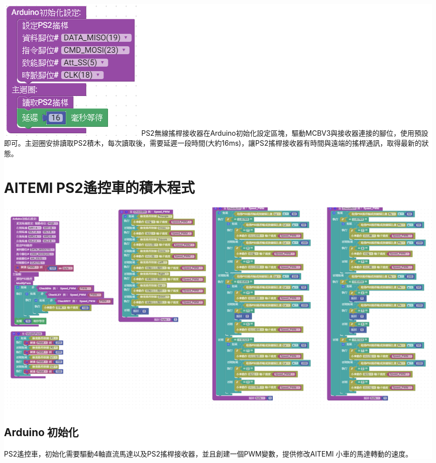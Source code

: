 ![image](image/ps202.png)
PS2無線搖桿接收器在Arduino初始化設定區塊，驅動MCBV3與接收器連接的腳位，使用預設即可。主迴圈安排讀取PS2積木，每次讀取後，需要延遲一段時間(大約16ms)，讓PS2搖桿接收器有時間與遠端的搖桿通訊，取得最新的狀態。

# AITEMI PS2遙控車的積木程式
![image](image/AITEMI_PS2.png)

## Arduino 初始化
   PS2遙控車，初始化需要驅動4軸直流馬達以及PS2搖桿接收器，並且創建一個PWM變數，提供修改AITEMI 小車的馬達轉動的速度。